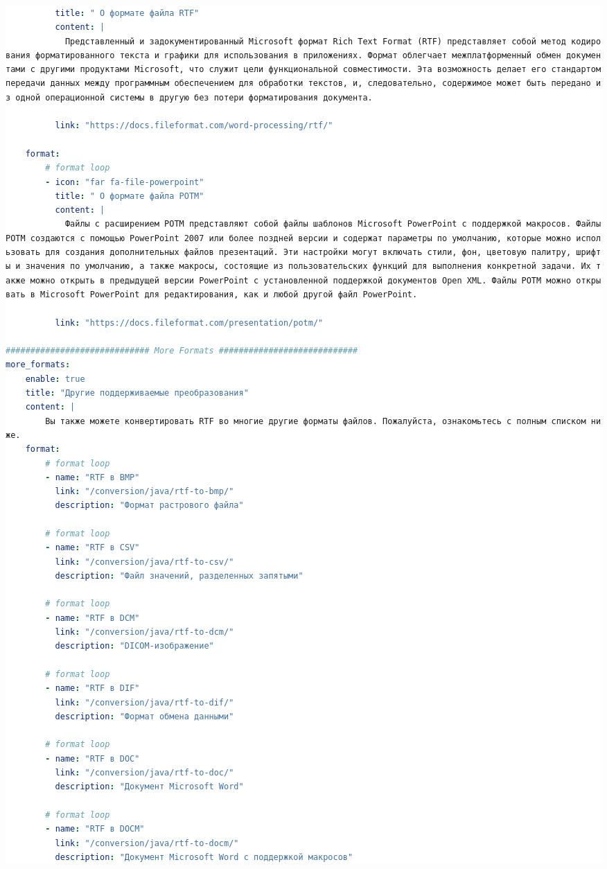 ```yaml
          title: " О формате файла RTF"
          content: |
            Представленный и задокументированный Microsoft формат Rich Text Format (RTF) представляет собой метод кодирования форматированного текста и графики для использования в приложениях. Формат облегчает межплатформенный обмен документами с другими продуктами Microsoft, что служит цели функциональной совместимости. Эта возможность делает его стандартом передачи данных между программным обеспечением для обработки текстов, и, следовательно, содержимое может быть передано из одной операционной системы в другую без потери форматирования документа.

          link: "https://docs.fileformat.com/word-processing/rtf/"

    format:
        # format loop
        - icon: "far fa-file-powerpoint"
          title: " О формате файла POTM"
          content: |
            Файлы с расширением POTM представляют собой файлы шаблонов Microsoft PowerPoint с поддержкой макросов. Файлы POTM создаются с помощью PowerPoint 2007 или более поздней версии и содержат параметры по умолчанию, которые можно использовать для создания дополнительных файлов презентаций. Эти настройки могут включать стили, фон, цветовую палитру, шрифты и значения по умолчанию, а также макросы, состоящие из пользовательских функций для выполнения конкретной задачи. Их также можно открыть в предыдущей версии PowerPoint с установленной поддержкой документов Open XML. Файлы POTM можно открывать в Microsoft PowerPoint для редактирования, как и любой другой файл PowerPoint.

          link: "https://docs.fileformat.com/presentation/potm/"

############################# More Formats ############################
more_formats:
    enable: true
    title: "Другие поддерживаемые преобразования"
    content: |
        Вы также можете конвертировать RTF во многие другие форматы файлов. Пожалуйста, ознакомьтесь с полным списком ниже.
    format: 
        # format loop
        - name: "RTF в BMP"
          link: "/conversion/java/rtf-to-bmp/"
          description: "Формат растрового файла"

        # format loop
        - name: "RTF в CSV"
          link: "/conversion/java/rtf-to-csv/"
          description: "Файл значений, разделенных запятыми"

        # format loop
        - name: "RTF в DCM"
          link: "/conversion/java/rtf-to-dcm/"
          description: "DICOM-изображение"

        # format loop
        - name: "RTF в DIF"
          link: "/conversion/java/rtf-to-dif/"
          description: "Формат обмена данными"

        # format loop
        - name: "RTF в DOC"
          link: "/conversion/java/rtf-to-doc/"
          description: "Документ Microsoft Word"

        # format loop
        - name: "RTF в DOCM"
          link: "/conversion/java/rtf-to-docm/"
          description: "Документ Microsoft Word с поддержкой макросов"
```